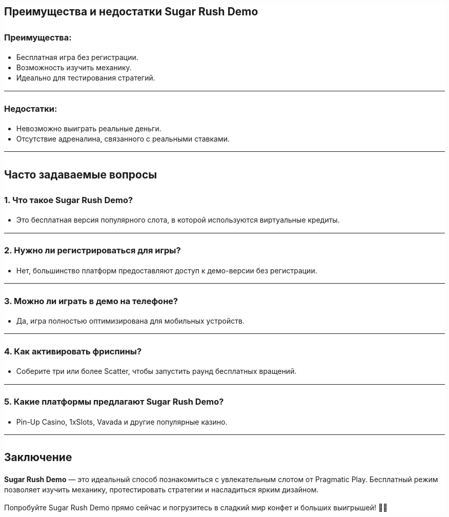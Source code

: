 ## Преимущества и недостатки Sugar Rush Demo

### Преимущества:

* Бесплатная игра без регистрации.
* Возможность изучить механику.
* Идеально для тестирования стратегий.

***

### Недостатки:

* Невозможно выиграть реальные деньги.
* Отсутствие адреналина, связанного с реальными ставками.

***

## Часто задаваемые вопросы

### 1. **Что такое Sugar Rush Demo?**

* Это бесплатная версия популярного слота, в которой используются виртуальные кредиты.

***

### 2. **Нужно ли регистрироваться для игры?**

* Нет, большинство платформ предоставляют доступ к демо-версии без регистрации.

***

### 3. **Можно ли играть в демо на телефоне?**

* Да, игра полностью оптимизирована для мобильных устройств.

***

### 4. **Как активировать фриспины?**

* Соберите три или более Scatter, чтобы запустить раунд бесплатных вращений.

***

### 5. **Какие платформы предлагают Sugar Rush Demo?**

* Pin-Up Casino, 1xSlots, Vavada и другие популярные казино.

***

## Заключение

**Sugar Rush Demo** — это идеальный способ познакомиться с увлекательным слотом от Pragmatic Play. Бесплатный режим позволяет изучить механику, протестировать стратегии и насладиться ярким дизайном.

Попробуйте Sugar Rush Demo прямо сейчас и погрузитесь в сладкий мир конфет и больших выигрышей! 🍭✨
